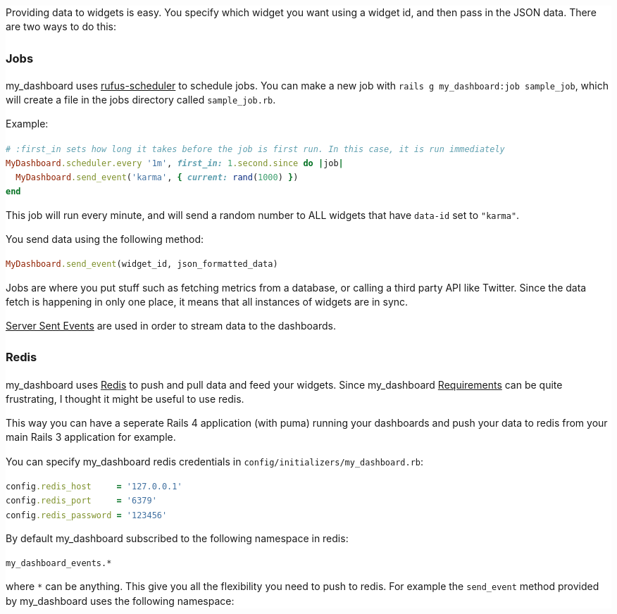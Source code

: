 Providing data to widgets is easy. You specify which widget you want using a widget id, and then pass in the JSON data. There are two ways to do this:

### Jobs

my_dashboard uses [rufus-scheduler](http://rufus.rubyforge.org/rufus-scheduler/) to schedule jobs. You can make a new job with `rails g my_dashboard:job sample_job`, which will create a file in the jobs directory called `sample_job.rb`.

Example:

```ruby
# :first_in sets how long it takes before the job is first run. In this case, it is run immediately
MyDashboard.scheduler.every '1m', first_in: 1.second.since do |job|
  MyDashboard.send_event('karma', { current: rand(1000) })
end
```

This job will run every minute, and will send a random number to ALL widgets that have `data-id` set to `"karma"`.

You send data using the following method:

```ruby
MyDashboard.send_event(widget_id, json_formatted_data)
```

Jobs are where you put stuff such as fetching metrics from a database, or calling a third party API like Twitter. Since the data fetch is happening in only one place, it means that all instances of widgets are in sync.

[Server Sent Events](http://www.html5rocks.com/en/tutorials/eventsource/basics/) are used in order to stream data to the dashboards.

### Redis

my_dashboard uses [Redis](http://redis.io/) to push and pull data and feed your widgets. Since my_dashboard [Requirements](https://github.com/danilovaz/my_dashboard#requirements) can be quite frustrating, I thought it might be useful to use redis.

This way you can have a seperate Rails 4 application (with puma) running your dashboards and push your data to redis from your main Rails 3 application for example.

You can specify my_dashboard redis credentials in `config/initializers/my_dashboard.rb`:

```ruby
config.redis_host     = '127.0.0.1'
config.redis_port     = '6379'
config.redis_password = '123456'
```

By default my_dashboard subscribed to the following namespace in redis:

```
my_dashboard_events.*
```

where `*` can be anything. This give you all the flexibility you need to push to redis. For example the `send_event` method provided by my_dashboard uses the following namespace:

